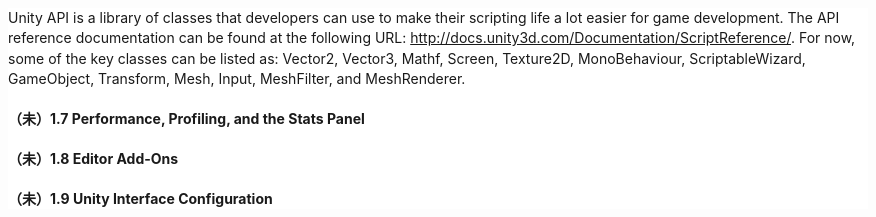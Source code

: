 Unity API is a library of classes that developers can use to make their scripting life a lot easier for game development. The API reference documentation can be found at the following URL: http://docs.unity3d.com/Documentation/ScriptReference/. For now, some of the key classes can be listed as: Vector2, Vector3, Mathf, Screen, Texture2D, MonoBehaviour, ScriptableWizard, GameObject, Transform, Mesh, Input, MeshFilter, and MeshRenderer.

#### （未）1.7 Performance, Profiling, and the Stats Panel ####

#### （未）1.8 Editor Add-Ons ####

#### （未）1.9 Unity Interface Configuration ####
















